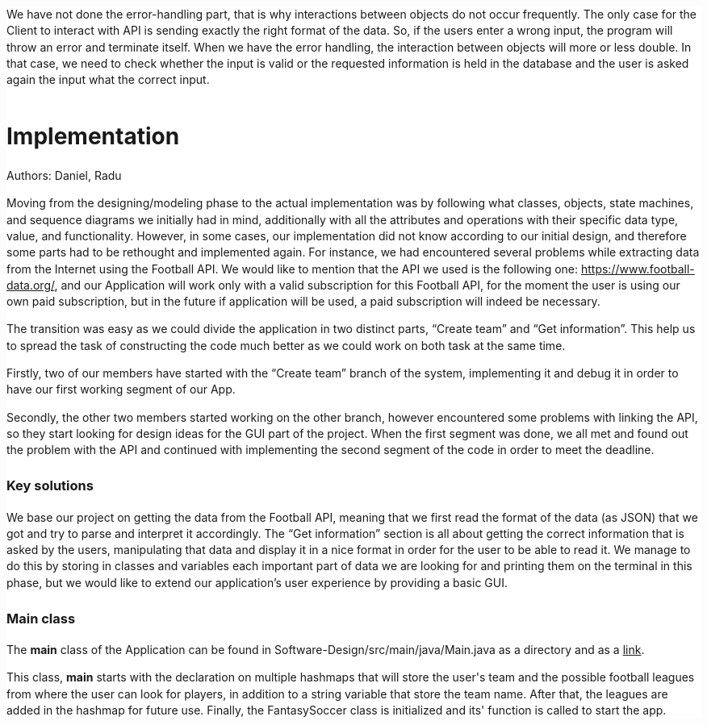 We have not done the error-handling part, that is why interactions between objects do not occur frequently. The only case for the Client to interact with API is sending exactly the right format of the data. So, if the users enter a wrong input, the program will throw an error and terminate itself. When we have the error handling, the interaction between objects will more or less double. In that case, we need to check whether the input is valid or the requested information is held in the database and the user is asked again the input what the correct input.



# Implementation

Authors: Daniel, Radu

Moving from the designing/modeling phase to the actual implementation was by following what classes, objects, state machines, and sequence diagrams we initially had in mind, additionally with all the attributes and operations with their specific data type, value, and functionality. However, in some cases, our implementation did not know according to our initial design, and therefore some parts had to be rethought and implemented again. For instance, we had encountered several problems while extracting data from the Internet using the Football API. We would like to mention that the API we used is the following one: https://www.football-data.org/, and our Application will work only with a valid subscription for this Football API, for the moment the user is using our own paid subscription, but in the future if application will be used, a paid subscription will indeed be necessary.

The transition was easy as we could  divide the application in two distinct parts, “Create team” and “Get information”. This help us to spread the task of constructing the code much better as we could work on both task at the same time.

Firstly, two of our members have started with the “Create team” branch of the system, implementing it and debug it in order to have our first working segment of our App.

Secondly, the other two members started working on the other branch, however encountered some problems with linking the API, so they start looking for design ideas for the GUI part of the project. When the first segment was done, we all met and found out the problem with the API and continued with implementing the second segment of the code in order to meet the deadline.

### **Key solutions**

We base our project on getting the data from the Football API, meaning that we first read the format of the data (as JSON) that we got and try to parse and interpret it accordingly. The “Get information” section is all about getting the correct information that is asked by the users, manipulating that data and display it in a nice format in order for the user to be able to read it. We manage to do this by storing in classes and variables each important part of data we are looking for and printing them on the terminal in this phase, but we would like to extend our application’s user experience by providing a basic GUI.

### Main class

The **main** class of the Application can be found in Software-Design/src/main/java/Main.java as a directory and as a [link](https://github.com/daniel-istratii/Software-Design/tree/Assignment-2/src/main/java).  

This class, **main** starts with the declaration on multiple hashmaps that will store the user's team and the possible football leagues from where the user can look for players, in addition to a string variable that store the team name. After that, the leagues are added in the hashmap for future use. Finally, the FantasySoccer class is initialized and its' function is called to start the app.

